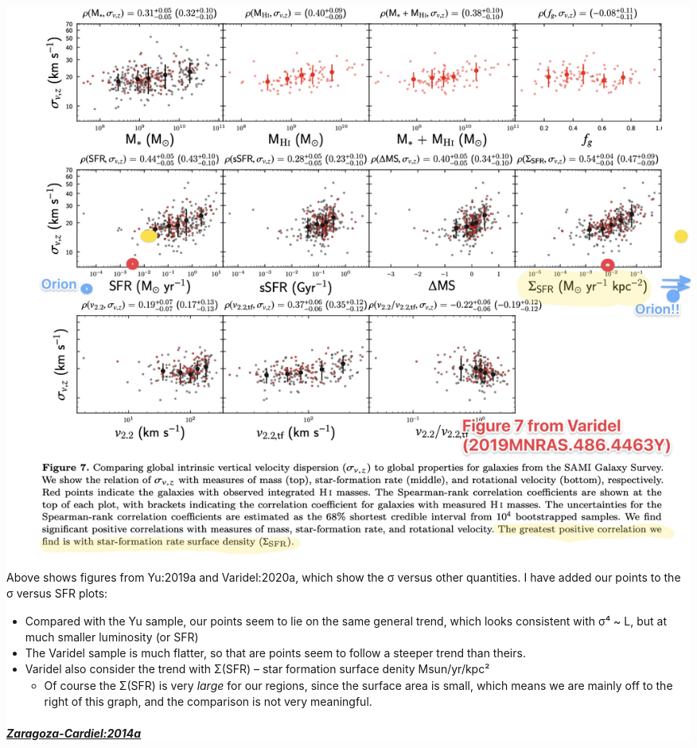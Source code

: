 ![image](assets/718A0615-EEC9-450D-AF16-ADC7503220E6.png)

Above shows figures from Yu:2019a and Varidel:2020a, which show the σ versus other quantities.  I have added our points to the σ versus SFR plots:


- Compared with the Yu sample, our points seem to lie on the same general trend, which looks consistent with σ⁴ ~ L, but at much smaller luminosity (or SFR)
- The Varidel sample is much flatter, so that are points seem to follow a steeper trend than theirs.
- Varidel also consider the trend with Σ(SFR) – star formation surface denity Msun/yr/kpc²
	- Of course the Σ(SFR) is very *large* for our regions, since the surface area is small, which means we are mainly off to the right of this graph, and the comparison is not very meaningful.

##### [Zaragoza-Cardiel:2014a](https://ui.adsabs.harvard.edu/abs/2014MNRAS.445.1412Z/abstract)

